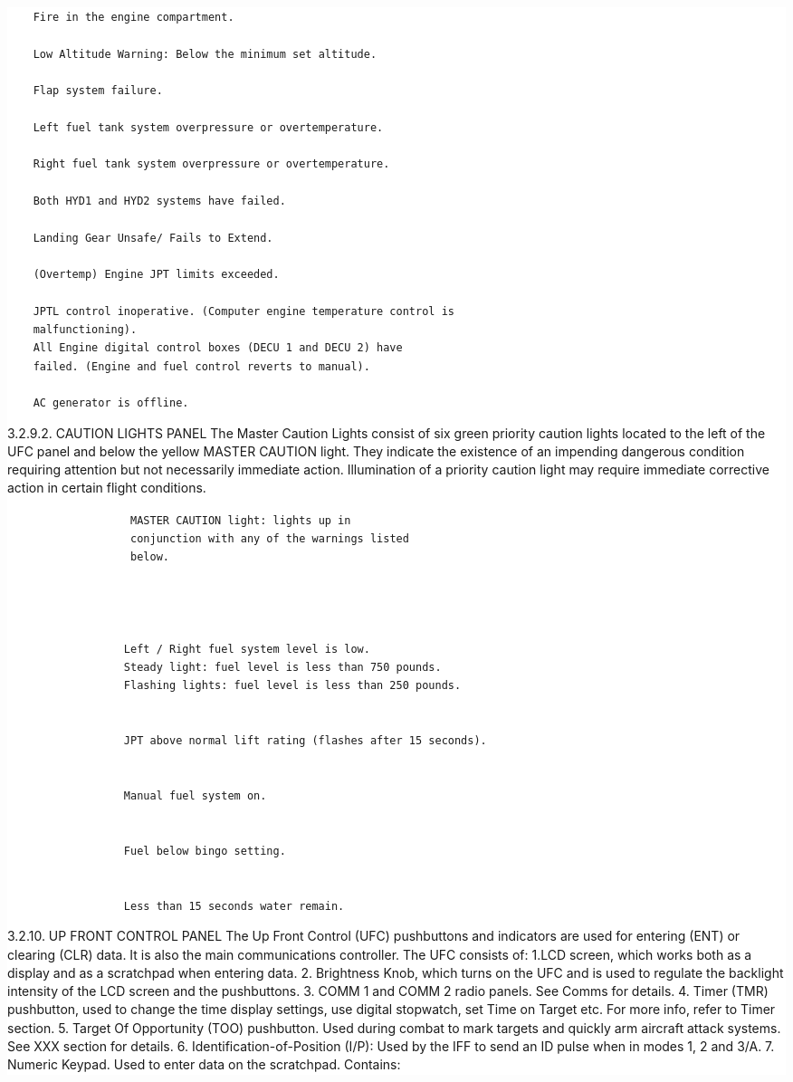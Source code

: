 


        Fire in the engine compartment.

        Low Altitude Warning: Below the minimum set altitude.

        Flap system failure.

        Left fuel tank system overpressure or overtemperature.

        Right fuel tank system overpressure or overtemperature.

        Both HYD1 and HYD2 systems have failed.

        Landing Gear Unsafe/ Fails to Extend.

        (Overtemp) Engine JPT limits exceeded.

        JPTL control inoperative. (Computer engine temperature control is
        malfunctioning).
        All Engine digital control boxes (DECU 1 and DECU 2) have
        failed. (Engine and fuel control reverts to manual).

        AC generator is offline.
3.2.9.2. CAUTION LIGHTS PANEL
The Master Caution Lights consist of six green priority caution
lights located to the left of the UFC panel and below the yellow
MASTER CAUTION light. They indicate the existence of an
impending dangerous condition requiring attention but not
necessarily immediate action. Illumination of a priority caution light
may require immediate corrective action in certain flight conditions.



                       MASTER CAUTION light: lights up in
                       conjunction with any of the warnings listed
                       below.




                      Left / Right fuel system level is low.
                      Steady light: fuel level is less than 750 pounds.
                      Flashing lights: fuel level is less than 250 pounds.


                      JPT above normal lift rating (flashes after 15 seconds).


                      Manual fuel system on.


                      Fuel below bingo setting.


                      Less than 15 seconds water remain.
3.2.10. UP FRONT CONTROL PANEL
The Up Front Control (UFC) pushbuttons and indicators are used for
entering (ENT) or clearing (CLR) data. It is also the main
communications controller.
The UFC consists of:
1.LCD screen, which works both as a display and as a scratchpad when
entering data.
2. Brightness Knob, which turns on the UFC and is used to regulate the
backlight intensity of the LCD screen and the pushbuttons.
3. COMM 1 and COMM 2 radio panels. See Comms for details.
4. Timer (TMR) pushbutton, used to change the time display settings,
use digital stopwatch, set Time on Target etc. For more info, refer to
Timer section.
5. Target Of Opportunity (TOO) pushbutton. Used during combat to
mark targets and quickly arm aircraft attack systems. See XXX section
for details.
6. Identification-of-Position (I/P): Used by the IFF to send an ID pulse
when in modes 1, 2 and 3/A.
7. Numeric Keypad. Used to enter data on the scratchpad. Contains: